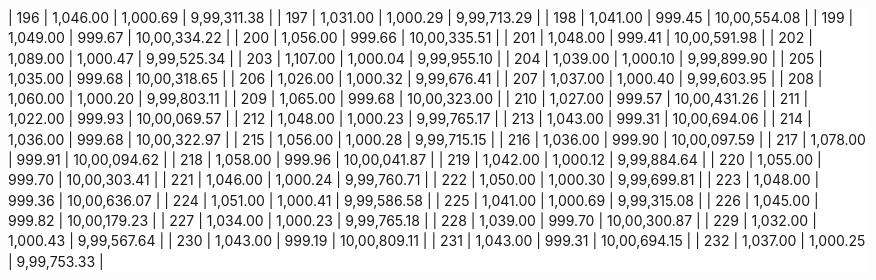 |             196 |        1,046.00 |        1,000.69 |     9,99,311.38 |
|             197 |        1,031.00 |        1,000.29 |     9,99,713.29 |
|             198 |        1,041.00 |          999.45 |    10,00,554.08 |
|             199 |        1,049.00 |          999.67 |    10,00,334.22 |
|             200 |        1,056.00 |          999.66 |    10,00,335.51 |
|             201 |        1,048.00 |          999.41 |    10,00,591.98 |
|             202 |        1,089.00 |        1,000.47 |     9,99,525.34 |
|             203 |        1,107.00 |        1,000.04 |     9,99,955.10 |
|             204 |        1,039.00 |        1,000.10 |     9,99,899.90 |
|             205 |        1,035.00 |          999.68 |    10,00,318.65 |
|             206 |        1,026.00 |        1,000.32 |     9,99,676.41 |
|             207 |        1,037.00 |        1,000.40 |     9,99,603.95 |
|             208 |        1,060.00 |        1,000.20 |     9,99,803.11 |
|             209 |        1,065.00 |          999.68 |    10,00,323.00 |
|             210 |        1,027.00 |          999.57 |    10,00,431.26 |
|             211 |        1,022.00 |          999.93 |    10,00,069.57 |
|             212 |        1,048.00 |        1,000.23 |     9,99,765.17 |
|             213 |        1,043.00 |          999.31 |    10,00,694.06 |
|             214 |        1,036.00 |          999.68 |    10,00,322.97 |
|             215 |        1,056.00 |        1,000.28 |     9,99,715.15 |
|             216 |        1,036.00 |          999.90 |    10,00,097.59 |
|             217 |        1,078.00 |          999.91 |    10,00,094.62 |
|             218 |        1,058.00 |          999.96 |    10,00,041.87 |
|             219 |        1,042.00 |        1,000.12 |     9,99,884.64 |
|             220 |        1,055.00 |          999.70 |    10,00,303.41 |
|             221 |        1,046.00 |        1,000.24 |     9,99,760.71 |
|             222 |        1,050.00 |        1,000.30 |     9,99,699.81 |
|             223 |        1,048.00 |          999.36 |    10,00,636.07 |
|             224 |        1,051.00 |        1,000.41 |     9,99,586.58 |
|             225 |        1,041.00 |        1,000.69 |     9,99,315.08 |
|             226 |        1,045.00 |          999.82 |    10,00,179.23 |
|             227 |        1,034.00 |        1,000.23 |     9,99,765.18 |
|             228 |        1,039.00 |          999.70 |    10,00,300.87 |
|             229 |        1,032.00 |        1,000.43 |     9,99,567.64 |
|             230 |        1,043.00 |          999.19 |    10,00,809.11 |
|             231 |        1,043.00 |          999.31 |    10,00,694.15 |
|             232 |        1,037.00 |        1,000.25 |     9,99,753.33 |